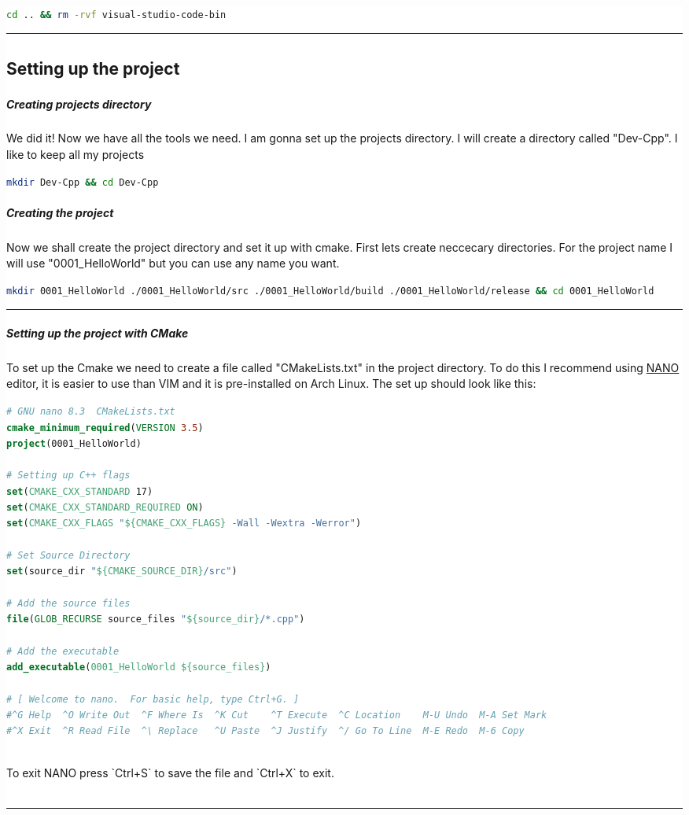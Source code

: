 ```bash
cd .. && rm -rvf visual-studio-code-bin
```

---

## Setting up the project
##### Creating projects directory
We did it! Now we have all the tools we need. I am gonna set up the projects directory. I will create a directory called "Dev-Cpp". I like to keep all my projects
```bash
mkdir Dev-Cpp && cd Dev-Cpp
```
##### Creating the project
Now we shall create the project directory and set it up with cmake. First lets create neccecary directories. For the project name I will use "0001_HelloWorld" but you can use any name you want.
```bash
mkdir 0001_HelloWorld ./0001_HelloWorld/src ./0001_HelloWorld/build ./0001_HelloWorld/release && cd 0001_HelloWorld
```
---
##### Setting up the project with CMake
To set up the Cmake we need to create a file called "CMakeLists.txt" in the project directory. To do this I recommend using [NANO](https://www.nano-editor.org/) editor, it is easier to use than VIM and it is pre-installed on Arch Linux. The set up should look like this:
```cmake
# GNU nano 8.3  CMakeLists.txt
cmake_minimum_required(VERSION 3.5)
project(0001_HelloWorld)

# Setting up C++ flags
set(CMAKE_CXX_STANDARD 17)
set(CMAKE_CXX_STANDARD_REQUIRED ON)
set(CMAKE_CXX_FLAGS "${CMAKE_CXX_FLAGS} -Wall -Wextra -Werror")

# Set Source Directory
set(source_dir "${CMAKE_SOURCE_DIR}/src")

# Add the source files
file(GLOB_RECURSE source_files "${source_dir}/*.cpp")

# Add the executable
add_executable(0001_HelloWorld ${source_files})

# [ Welcome to nano.  For basic help, type Ctrl+G. ]
#^G Help  ^O Write Out  ^F Where Is  ^K Cut    ^T Execute  ^C Location    M-U Undo  M-A Set Mark
#^X Exit  ^R Read File  ^\ Replace   ^U Paste  ^J Justify  ^/ Go To Line  M-E Redo  M-6 Copy       
```
<br>
To exit NANO press `Ctrl+S` to save the file and `Ctrl+X` to exit.
<br><br>

---